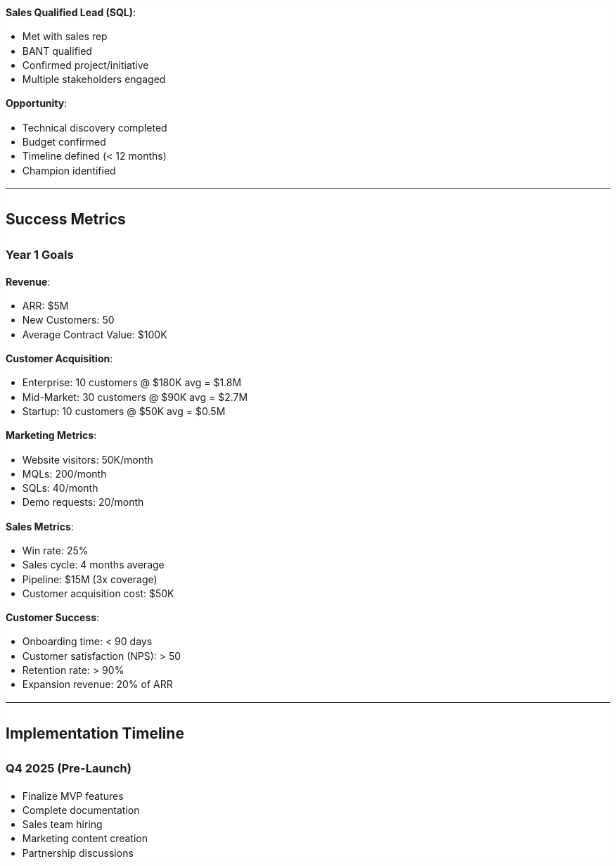 **Sales Qualified Lead (SQL)**:
- Met with sales rep
- BANT qualified
- Confirmed project/initiative
- Multiple stakeholders engaged

**Opportunity**:
- Technical discovery completed
- Budget confirmed
- Timeline defined (< 12 months)
- Champion identified

---

## Success Metrics

### Year 1 Goals

**Revenue**:
- ARR: $5M
- New Customers: 50
- Average Contract Value: $100K

**Customer Acquisition**:
- Enterprise: 10 customers @ $180K avg = $1.8M
- Mid-Market: 30 customers @ $90K avg = $2.7M
- Startup: 10 customers @ $50K avg = $0.5M

**Marketing Metrics**:
- Website visitors: 50K/month
- MQLs: 200/month
- SQLs: 40/month
- Demo requests: 20/month

**Sales Metrics**:
- Win rate: 25%
- Sales cycle: 4 months average
- Pipeline: $15M (3x coverage)
- Customer acquisition cost: $50K

**Customer Success**:
- Onboarding time: < 90 days
- Customer satisfaction (NPS): > 50
- Retention rate: > 90%
- Expansion revenue: 20% of ARR

---

## Implementation Timeline

### Q4 2025 (Pre-Launch)
- Finalize MVP features
- Complete documentation
- Sales team hiring
- Marketing content creation
- Partnership discussions
